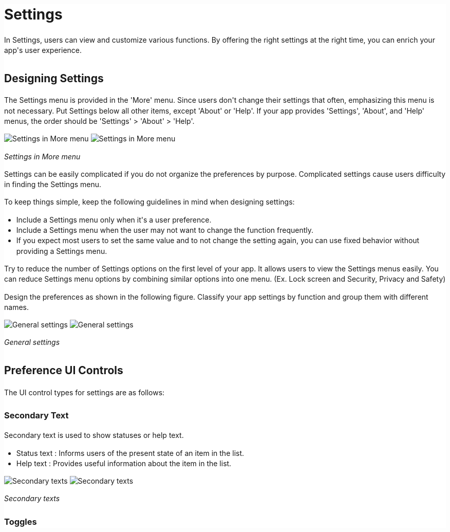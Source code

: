 # Settings

In Settings, users can view and customize various functions. By offering the right settings at the right time, you can enrich your app's user experience.

## Designing Settings

The Settings menu is provided in the 'More' menu. Since users don't change their settings that often, emphasizing this menu is not necessary. Put Settings below all other items, except 'About' or 'Help'. If your app provides 'Settings', 'About', and 'Help' menus, the order should be 'Settings' > 'About' > 'Help'.

<img src="media/4.8.1_a.png" alt="Settings in More menu" width="260px" /> <img src="media/4.8.1_b.png" alt="Settings in More menu" width="260px" />

*Settings in More menu*

Settings can be easily complicated if you do not organize the preferences by purpose. Complicated settings cause users difficulty in finding the Settings menu.

To keep things simple, keep the following guidelines in mind when designing settings:

-   Include a Settings menu only when it's a user preference.
-   Include a Settings menu when the user may not want to change the function frequently.
-   If you expect most users to set the same value and to not change the setting again, you can use fixed behavior without providing a Settings menu.

Try to reduce the number of Settings options on the first level of your app. It allows users to view the Settings menus easily. You can reduce Settings menu options by combining similar options into one menu. (Ex. Lock screen and Security, Privacy and Safety)

Design the preferences as shown in the following figure. Classify your app settings by function and group them with different names.

<img src="media/4.8.1_c.png" alt="General settings" height="460px" margin-right="10px" /> <img src="media/4.8.1_d.png" alt="General settings" height="460px" />

*General settings*

## Preference UI Controls

The UI control types for settings are as follows:

### Secondary Text

Secondary text is used to show statuses or help text.

-   Status text : Informs users of the present state of an item in the list.
-   Help text : Provides useful information about the item in the list.

<img src="media/4.8.2_a.png" alt="Secondary texts" height="460px" margin-right="10px" /> <img src="media/4.8.2_b.png" alt="Secondary texts" height="460px" />

*Secondary texts*

### Toggles
